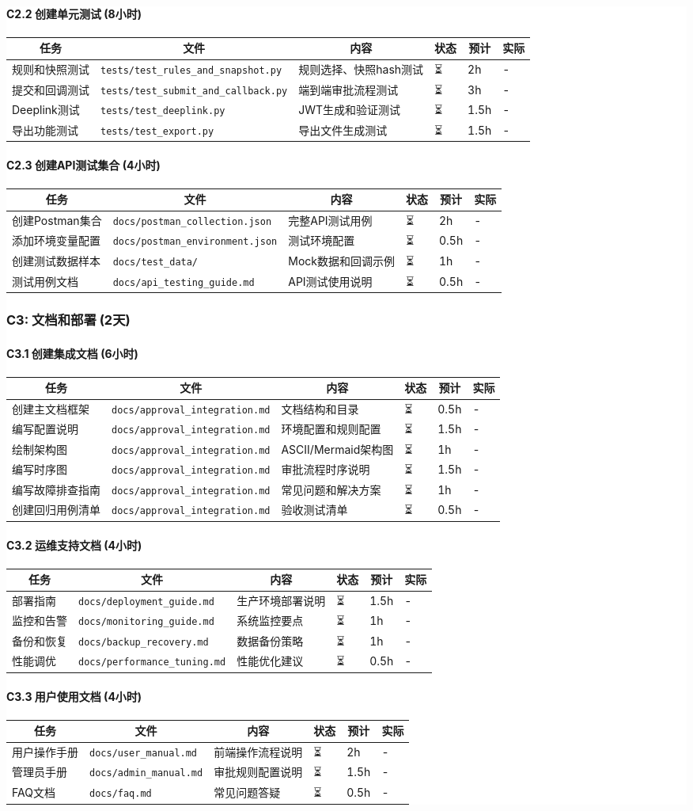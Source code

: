 #### C2.2 创建单元测试 (8小时)
| 任务 | 文件 | 内容 | 状态 | 预计 | 实际 |
|------|------|------|------|------|------|
| 规则和快照测试 | `tests/test_rules_and_snapshot.py` | 规则选择、快照hash测试 | ⏳ | 2h | - |
| 提交和回调测试 | `tests/test_submit_and_callback.py` | 端到端审批流程测试 | ⏳ | 3h | - |  
| Deeplink测试 | `tests/test_deeplink.py` | JWT生成和验证测试 | ⏳ | 1.5h | - |
| 导出功能测试 | `tests/test_export.py` | 导出文件生成测试 | ⏳ | 1.5h | - |

#### C2.3 创建API测试集合 (4小时)
| 任务 | 文件 | 内容 | 状态 | 预计 | 实际 |  
|------|------|------|------|------|------|
| 创建Postman集合 | `docs/postman_collection.json` | 完整API测试用例 | ⏳ | 2h | - |
| 添加环境变量配置 | `docs/postman_environment.json` | 测试环境配置 | ⏳ | 0.5h | - |
| 创建测试数据样本 | `docs/test_data/` | Mock数据和回调示例 | ⏳ | 1h | - |
| 测试用例文档 | `docs/api_testing_guide.md` | API测试使用说明 | ⏳ | 0.5h | - |

### C3: 文档和部署 (2天)

#### C3.1 创建集成文档 (6小时)
| 任务 | 文件 | 内容 | 状态 | 预计 | 实际 |
|------|------|------|------|------|------|
| 创建主文档框架 | `docs/approval_integration.md` | 文档结构和目录 | ⏳ | 0.5h | - |
| 编写配置说明 | `docs/approval_integration.md` | 环境配置和规则配置 | ⏳ | 1.5h | - |
| 绘制架构图 | `docs/approval_integration.md` | ASCII/Mermaid架构图 | ⏳ | 1h | - |
| 编写时序图 | `docs/approval_integration.md` | 审批流程时序说明 | ⏳ | 1.5h | - |
| 编写故障排查指南 | `docs/approval_integration.md` | 常见问题和解决方案 | ⏳ | 1h | - |
| 创建回归用例清单 | `docs/approval_integration.md` | 验收测试清单 | ⏳ | 0.5h | - |

#### C3.2 运维支持文档 (4小时)
| 任务 | 文件 | 内容 | 状态 | 预计 | 实际 |
|------|------|------|------|------|------|
| 部署指南 | `docs/deployment_guide.md` | 生产环境部署说明 | ⏳ | 1.5h | - |
| 监控和告警 | `docs/monitoring_guide.md` | 系统监控要点 | ⏳ | 1h | - |
| 备份和恢复 | `docs/backup_recovery.md` | 数据备份策略 | ⏳ | 1h | - |
| 性能调优 | `docs/performance_tuning.md` | 性能优化建议 | ⏳ | 0.5h | - |

#### C3.3 用户使用文档 (4小时)
| 任务 | 文件 | 内容 | 状态 | 预计 | 实际 |
|------|------|------|------|------|------|
| 用户操作手册 | `docs/user_manual.md` | 前端操作流程说明 | ⏳ | 2h | - |
| 管理员手册 | `docs/admin_manual.md` | 审批规则配置说明 | ⏳ | 1.5h | - |
| FAQ文档 | `docs/faq.md` | 常见问题答疑 | ⏳ | 0.5h | - |
